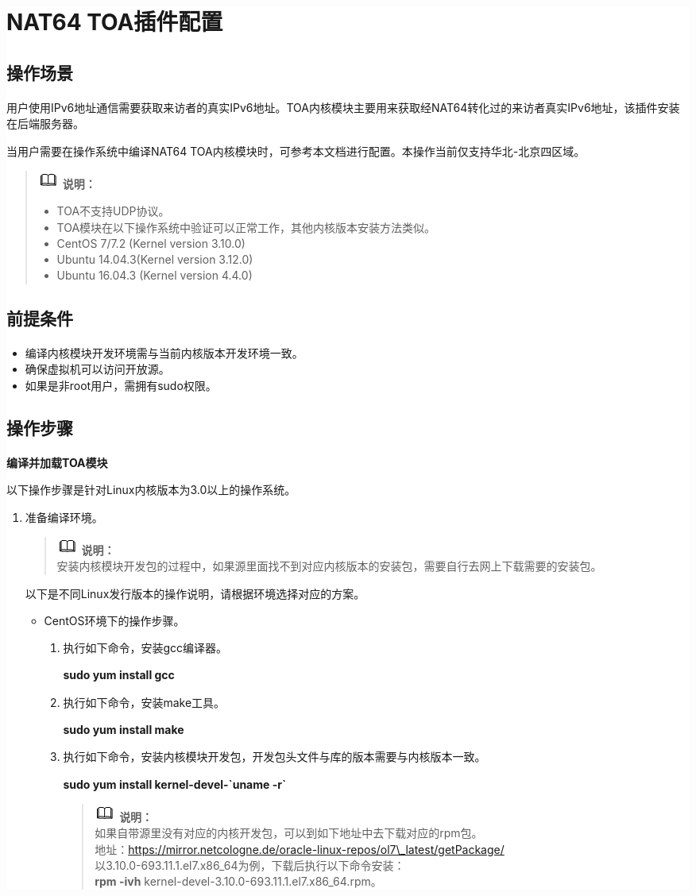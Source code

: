 # NAT64 TOA插件配置<a name="eip_toa"></a>

## 操作场景<a name="zh-cn_topic_0200563247_section873033016354"></a>

用户使用IPv6地址通信需要获取来访者的真实IPv6地址。TOA内核模块主要用来获取经NAT64转化过的来访者真实IPv6地址，该插件安装在后端服务器。

当用户需要在操作系统中编译NAT64 TOA内核模块时，可参考本文档进行配置。本操作当前仅支持华北-北京四区域。

>![](public_sys-resources/icon-note.gif) **说明：**   
>-   TOA不支持UDP协议。  
>-   TOA模块在以下操作系统中验证可以正常工作，其他内核版本安装方法类似。  
>    -   CentOS 7/7.2 \(Kernel version 3.10.0\)  
>    -   Ubuntu 14.04.3\(Kernel version 3.12.0\)  
>    -   Ubuntu 16.04.3 \(Kernel version 4.4.0\)  

## 前提条件<a name="zh-cn_topic_0200563247_section730623513357"></a>

-   编译内核模块开发环境需与当前内核版本开发环境一致。
-   确保虚拟机可以访问开放源。
-   如果是非root用户，需拥有sudo权限。

## 操作步骤<a name="zh-cn_topic_0200563247_section1566101825018"></a>

**编译并加载TOA模块**

以下操作步骤是针对Linux内核版本为3.0以上的操作系统。

1.  准备编译环境。

    >![](public_sys-resources/icon-note.gif) **说明：**   
    >安装内核模块开发包的过程中，如果源里面找不到对应内核版本的安装包，需要自行去网上下载需要的安装包。  

    以下是不同Linux发行版本的操作说明，请根据环境选择对应的方案。

    -   CentOS环境下的操作步骤。
        1.  执行如下命令，安装gcc编译器。

            **sudo yum install gcc**

        2.  执行如下命令，安装make工具。

            **sudo yum install make**

        3.  执行如下命令，安装内核模块开发包，开发包头文件与库的版本需要与内核版本一致。

            **sudo yum install kernel-devel-\`uname -r\`**

            >![](public_sys-resources/icon-note.gif) **说明：**   
            >如果自带源里没有对应的内核开发包，可以到如下地址中去下载对应的rpm包。  
            >地址：https://mirror.netcologne.de/oracle-linux-repos/ol7\_latest/getPackage/  
            >以3.10.0-693.11.1.el7.x86\_64为例，下载后执行以下命令安装：  
            >**rpm -ivh**  kernel-devel-3.10.0-693.11.1.el7.x86\_64.rpm。  
